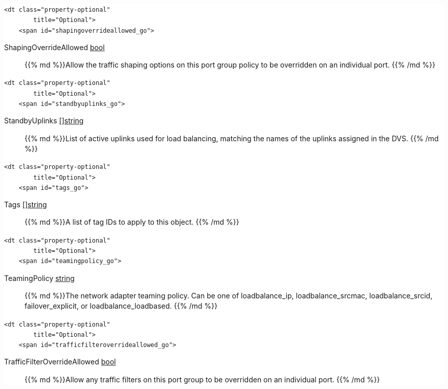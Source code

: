     <dt class="property-optional"
            title="Optional">
        <span id="shapingoverrideallowed_go">
<a href="#shapingoverrideallowed_go" style="color: inherit; text-decoration: inherit;">Shaping<wbr>Override<wbr>Allowed</a>
</span> 
        <span class="property-indicator"></span>
        <span class="property-type"><a href="https://golang.org/pkg/builtin/#boolean">bool</a></span>
    </dt>
    <dd>{{% md %}}Allow the traffic shaping
options on this port group policy to be overridden
on an individual port.
{{% /md %}}</dd>

    <dt class="property-optional"
            title="Optional">
        <span id="standbyuplinks_go">
<a href="#standbyuplinks_go" style="color: inherit; text-decoration: inherit;">Standby<wbr>Uplinks</a>
</span> 
        <span class="property-indicator"></span>
        <span class="property-type"><a href="https://golang.org/pkg/builtin/#string">[]string</a></span>
    </dt>
    <dd>{{% md %}}List of active uplinks used for load balancing, matching the names of the uplinks assigned in the DVS.
{{% /md %}}</dd>

    <dt class="property-optional"
            title="Optional">
        <span id="tags_go">
<a href="#tags_go" style="color: inherit; text-decoration: inherit;">Tags</a>
</span> 
        <span class="property-indicator"></span>
        <span class="property-type"><a href="https://golang.org/pkg/builtin/#string">[]string</a></span>
    </dt>
    <dd>{{% md %}}A list of tag IDs to apply to this object.
{{% /md %}}</dd>

    <dt class="property-optional"
            title="Optional">
        <span id="teamingpolicy_go">
<a href="#teamingpolicy_go" style="color: inherit; text-decoration: inherit;">Teaming<wbr>Policy</a>
</span> 
        <span class="property-indicator"></span>
        <span class="property-type"><a href="https://golang.org/pkg/builtin/#string">string</a></span>
    </dt>
    <dd>{{% md %}}The network adapter teaming policy. Can be one of loadbalance_ip, loadbalance_srcmac, loadbalance_srcid,
failover_explicit, or loadbalance_loadbased.
{{% /md %}}</dd>

    <dt class="property-optional"
            title="Optional">
        <span id="trafficfilteroverrideallowed_go">
<a href="#trafficfilteroverrideallowed_go" style="color: inherit; text-decoration: inherit;">Traffic<wbr>Filter<wbr>Override<wbr>Allowed</a>
</span> 
        <span class="property-indicator"></span>
        <span class="property-type"><a href="https://golang.org/pkg/builtin/#boolean">bool</a></span>
    </dt>
    <dd>{{% md %}}Allow any traffic filters on
this port group to be overridden on an individual port.
{{% /md %}}</dd>

